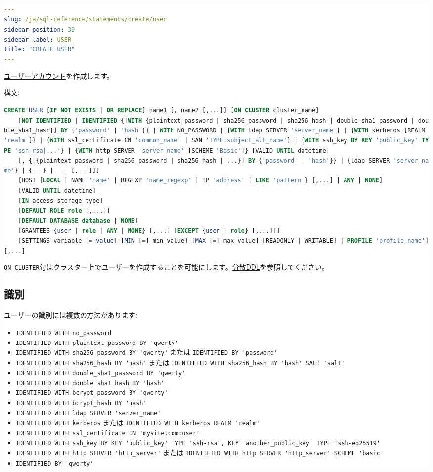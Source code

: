 ```yaml
---
slug: /ja/sql-reference/statements/create/user
sidebar_position: 39
sidebar_label: USER
title: "CREATE USER"
---
```


[ユーザーアカウント](../../../guides/sre/user-management/index.md#user-account-management)を作成します。

構文:

``` sql
CREATE USER [IF NOT EXISTS | OR REPLACE] name1 [, name2 [,...]] [ON CLUSTER cluster_name]
    [NOT IDENTIFIED | IDENTIFIED {[WITH {plaintext_password | sha256_password | sha256_hash | double_sha1_password | double_sha1_hash}] BY {'password' | 'hash'}} | WITH NO_PASSWORD | {WITH ldap SERVER 'server_name'} | {WITH kerberos [REALM 'realm']} | {WITH ssl_certificate CN 'common_name' | SAN 'TYPE:subject_alt_name'} | {WITH ssh_key BY KEY 'public_key' TYPE 'ssh-rsa|...'} | {WITH http SERVER 'server_name' [SCHEME 'Basic']} [VALID UNTIL datetime] 
    [, {[{plaintext_password | sha256_password | sha256_hash | ...}] BY {'password' | 'hash'}} | {ldap SERVER 'server_name'} | {...} | ... [,...]]]
    [HOST {LOCAL | NAME 'name' | REGEXP 'name_regexp' | IP 'address' | LIKE 'pattern'} [,...] | ANY | NONE]
    [VALID UNTIL datetime]
    [IN access_storage_type]
    [DEFAULT ROLE role [,...]]
    [DEFAULT DATABASE database | NONE]
    [GRANTEES {user | role | ANY | NONE} [,...] [EXCEPT {user | role} [,...]]]
    [SETTINGS variable [= value] [MIN [=] min_value] [MAX [=] max_value] [READONLY | WRITABLE] | PROFILE 'profile_name'] [,...]
```

`ON CLUSTER`句はクラスター上でユーザーを作成することを可能にします。[分散DDL](../../../sql-reference/distributed-ddl.md)を参照してください。

## 識別

ユーザーの識別には複数の方法があります:

- `IDENTIFIED WITH no_password`
- `IDENTIFIED WITH plaintext_password BY 'qwerty'`
- `IDENTIFIED WITH sha256_password BY 'qwerty'` または `IDENTIFIED BY 'password'`
- `IDENTIFIED WITH sha256_hash BY 'hash'` または `IDENTIFIED WITH sha256_hash BY 'hash' SALT 'salt'`
- `IDENTIFIED WITH double_sha1_password BY 'qwerty'`
- `IDENTIFIED WITH double_sha1_hash BY 'hash'`
- `IDENTIFIED WITH bcrypt_password BY 'qwerty'`
- `IDENTIFIED WITH bcrypt_hash BY 'hash'`
- `IDENTIFIED WITH ldap SERVER 'server_name'`
- `IDENTIFIED WITH kerberos` または `IDENTIFIED WITH kerberos REALM 'realm'`
- `IDENTIFIED WITH ssl_certificate CN 'mysite.com:user'`
- `IDENTIFIED WITH ssh_key BY KEY 'public_key' TYPE 'ssh-rsa', KEY 'another_public_key' TYPE 'ssh-ed25519'`
- `IDENTIFIED WITH http SERVER 'http_server'` または `IDENTIFIED WITH http SERVER 'http_server' SCHEME 'basic'`
- `IDENTIFIED BY 'qwerty'`
